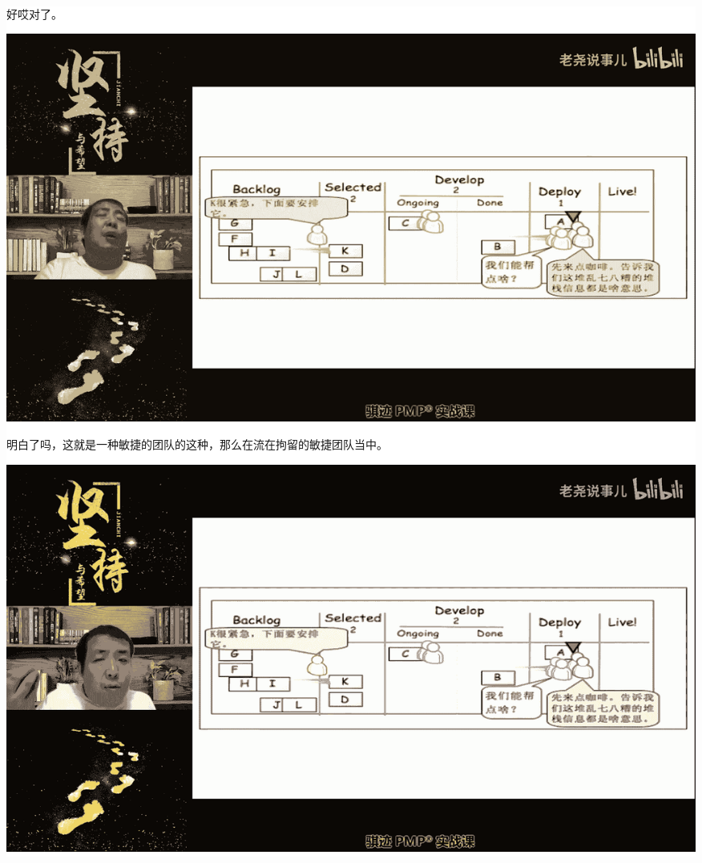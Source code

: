 好哎对了。

![](img/10343881c6ba0aebee1d2ab72fab44ee_326.png)

明白了吗，这就是一种敏捷的团队的这种，那么在流在拘留的敏捷团队当中。

![](img/10343881c6ba0aebee1d2ab72fab44ee_328.png)
